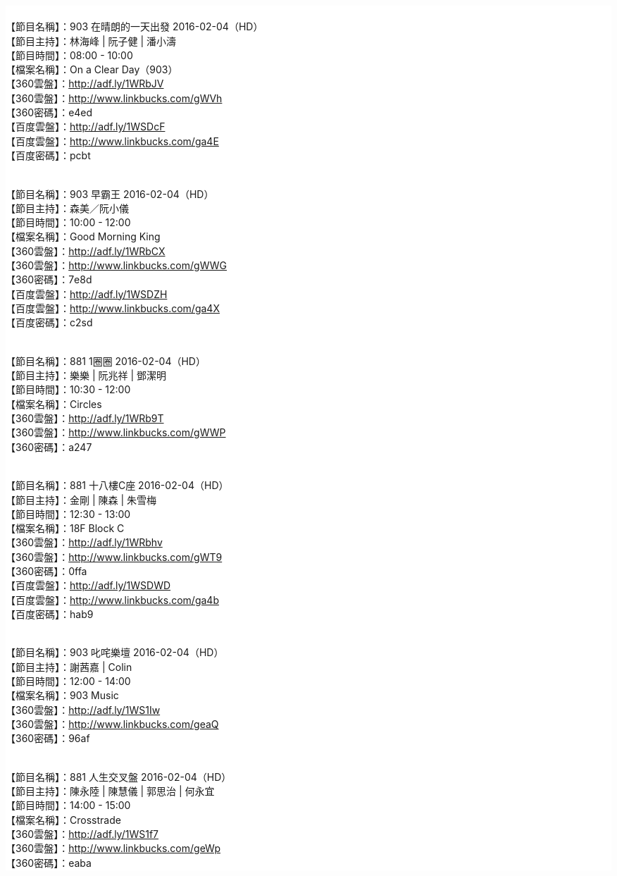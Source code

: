 <br>【節目名稱】：903 在晴朗的一天出發 2016-02-04（HD）
<br>【節目主持】：林海峰 | 阮子健 | 潘小濤
<br>【節目時間】：08:00 - 10:00
<br>【檔案名稱】：On a Clear Day（903）
<br>【360雲盤】：http://adf.ly/1WRbJV
<br>【360雲盤】：http://www.linkbucks.com/gWVh
<br>【360密碼】：e4ed
<br>【百度雲盤】：http://adf.ly/1WSDcF
<br>【百度雲盤】：http://www.linkbucks.com/ga4E
<br>【百度密碼】：pcbt

<br>【節目名稱】：903 早霸王 2016-02-04（HD）
<br>【節目主持】：森美／阮小儀
<br>【節目時間】：10:00 - 12:00
<br>【檔案名稱】：Good Morning King
<br>【360雲盤】：http://adf.ly/1WRbCX
<br>【360雲盤】：http://www.linkbucks.com/gWWG
<br>【360密碼】：7e8d
<br>【百度雲盤】：http://adf.ly/1WSDZH
<br>【百度雲盤】：http://www.linkbucks.com/ga4X
<br>【百度密碼】：c2sd

<br>【節目名稱】：881 1圈圈 2016-02-04（HD）
<br>【節目主持】：樂樂 | 阮兆祥 | 鄧潔明
<br>【節目時間】：10:30 - 12:00
<br>【檔案名稱】：Circles
<br>【360雲盤】：http://adf.ly/1WRb9T
<br>【360雲盤】：http://www.linkbucks.com/gWWP
<br>【360密碼】：a247

<br>【節目名稱】：881 十八樓C座 2016-02-04（HD）
<br>【節目主持】：金剛 | 陳森 | 朱雪梅
<br>【節目時間】：12:30 - 13:00
<br>【檔案名稱】：18F Block C
<br>【360雲盤】：http://adf.ly/1WRbhv
<br>【360雲盤】：http://www.linkbucks.com/gWT9
<br>【360密碼】：0ffa
<br>【百度雲盤】：http://adf.ly/1WSDWD
<br>【百度雲盤】：http://www.linkbucks.com/ga4b
<br>【百度密碼】：hab9

<br>【節目名稱】：903 叱咤樂壇 2016-02-04（HD）
<br>【節目主持】：謝茜嘉 | Colin
<br>【節目時間】：12:00 - 14:00
<br>【檔案名稱】：903 Music
<br>【360雲盤】：http://adf.ly/1WS1Iw
<br>【360雲盤】：http://www.linkbucks.com/geaQ
<br>【360密碼】：96af

<br>【節目名稱】：881 人生交叉盤 2016-02-04（HD）
<br>【節目主持】：陳永陸 | 陳慧儀 | 郭思治 | 何永宜
<br>【節目時間】：14:00 - 15:00
<br>【檔案名稱】：Crosstrade
<br>【360雲盤】：http://adf.ly/1WS1f7
<br>【360雲盤】：http://www.linkbucks.com/geWp
<br>【360密碼】：eaba
